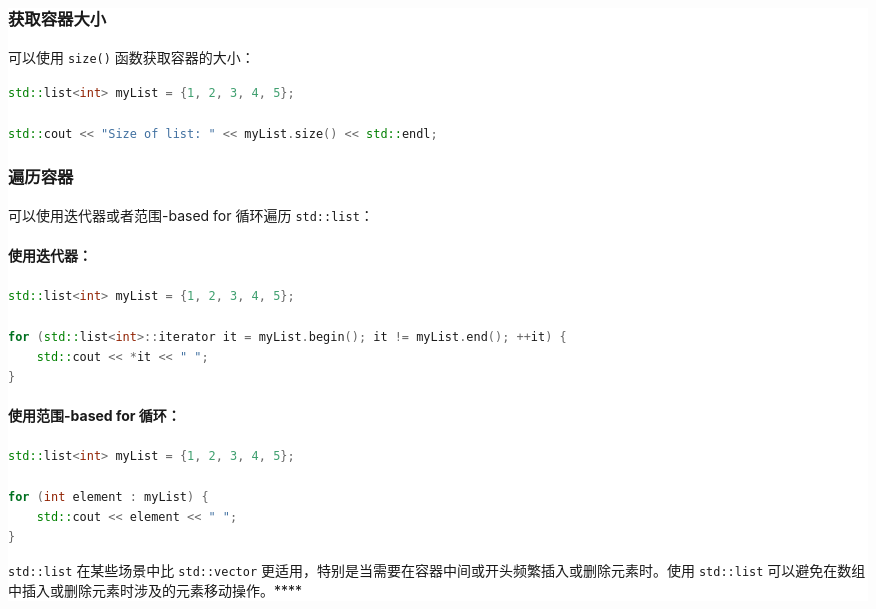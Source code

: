 ### 获取容器大小
可以使用 `size()` 函数获取容器的大小：

```cpp
std::list<int> myList = {1, 2, 3, 4, 5};

std::cout << "Size of list: " << myList.size() << std::endl;
```

### 遍历容器
可以使用迭代器或者范围-based for 循环遍历 `std::list`：

#### 使用迭代器：
```cpp
std::list<int> myList = {1, 2, 3, 4, 5};

for (std::list<int>::iterator it = myList.begin(); it != myList.end(); ++it) {
    std::cout << *it << " ";
}
```

#### 使用范围-based for 循环：
```cpp
std::list<int> myList = {1, 2, 3, 4, 5};

for (int element : myList) {
    std::cout << element << " ";
}
```

`std::list` 在某些场景中比 `std::vector` 更适用，特别是当需要在容器中间或开头频繁插入或删除元素时。使用 `std::list` 可以避免在数组中插入或删除元素时涉及的元素移动操作。****